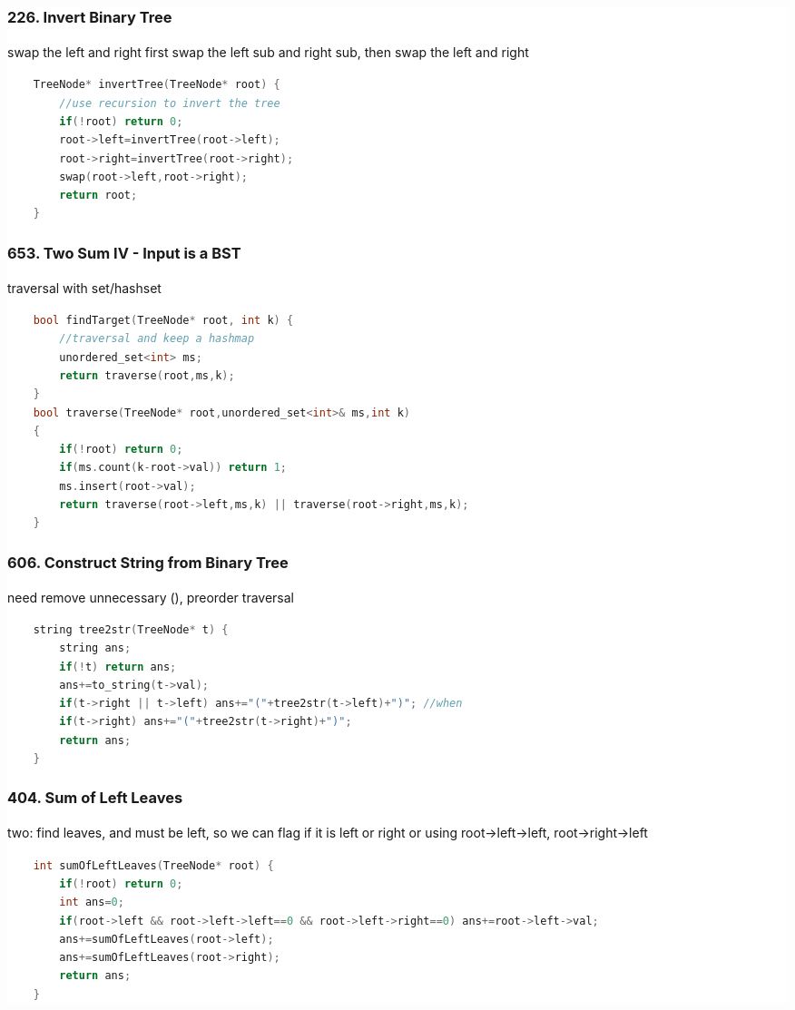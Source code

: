 ### 226. Invert Binary Tree
swap the left and right
first swap the left sub and right sub, then swap the left and right
```cpp
    TreeNode* invertTree(TreeNode* root) {
        //use recursion to invert the tree
        if(!root) return 0;
        root->left=invertTree(root->left);
        root->right=invertTree(root->right);
        swap(root->left,root->right);
        return root;
    }
```

### 653. Two Sum IV - Input is a BST
traversal with set/hashset
```cpp
    bool findTarget(TreeNode* root, int k) {
        //traversal and keep a hashmap
        unordered_set<int> ms;
        return traverse(root,ms,k);
    }
    bool traverse(TreeNode* root,unordered_set<int>& ms,int k)
    {
        if(!root) return 0;
        if(ms.count(k-root->val)) return 1;
        ms.insert(root->val);
        return traverse(root->left,ms,k) || traverse(root->right,ms,k);
    }
```

### 606. Construct String from Binary Tree
need remove unnecessary (), preorder traversal
```cpp
    string tree2str(TreeNode* t) {
        string ans;
        if(!t) return ans;
        ans+=to_string(t->val);
        if(t->right || t->left) ans+="("+tree2str(t->left)+")"; //when 
        if(t->right) ans+="("+tree2str(t->right)+")";
        return ans;
    }
```

### 404. Sum of Left Leaves
two: find leaves, and must be left, so we can flag if it is left or right
or using root->left->left, root->right->left
```cpp
    int sumOfLeftLeaves(TreeNode* root) {
        if(!root) return 0;
        int ans=0;
        if(root->left && root->left->left==0 && root->left->right==0) ans+=root->left->val;
        ans+=sumOfLeftLeaves(root->left);
        ans+=sumOfLeftLeaves(root->right);
        return ans;
    }
```
	